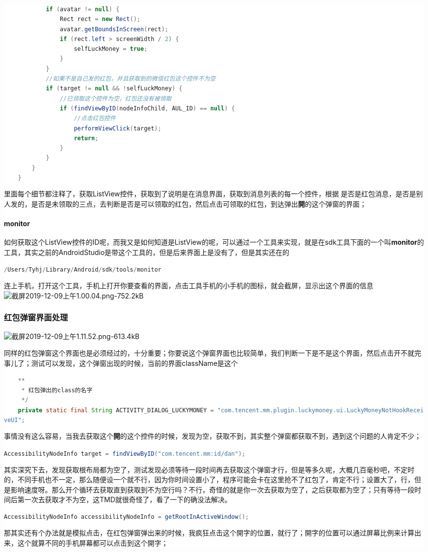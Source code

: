 ```java
            if (avatar != null) {
                Rect rect = new Rect();
                avatar.getBoundsInScreen(rect);
                if (rect.left > screenWidth / 2) {
                    selfLuckMoney = true;
                }
            }
            //如果不是自己发的红包，并且获取到的微信红包这个控件不为空
            if (target != null && !selfLuckMoney) {
                //已领取这个控件为空，红包还没有被领取
                if (findViewByID(nodeInfoChild, AUL_ID) == null) {
                    //点击红包控件
                    performViewClick(target);
                    return;
                }
            }
        }
    }
```

里面每个细节都注释了，获取ListView控件，获取到了说明是在消息界面，获取到消息列表的每一个控件，根据 是否是红包消息，是否是别人发的，是否是未领取的三点，去判断是否是可以领取的红包，然后点击可领取的红包，到达弹出**開**的这个弹窗的界面；


#### monitor
如何获取这个ListView控件的ID呢，而我又是如何知道是ListView的呢，可以通过一个工具来实现，就是在sdk工具下面的一个叫**monitor**的工具，其实之前的AndroidStudio是带这个工具的，但是后来界面上是没有了，但是其实还在的



```java
/Users/Tyhj/Library/Android/sdk/tools/monitor
```
连上手机，打开这个工具，手机上打开你要查看的界面，点击工具手机的小手机的图标，就会截屏，显示出这个界面的信息
![截屏2019-12-09上午1.00.04.png-752.2kB](http://static.zybuluo.com/Tyhj/s2pre1919kyc83vx1d1w489u/%E6%88%AA%E5%B1%8F2019-12-09%E4%B8%8A%E5%8D%881.00.04.png)

### 红包弹窗界面处理

![截屏2019-12-09上午1.11.52.png-613.4kB](http://static.zybuluo.com/Tyhj/kkcwfsysnb3parwmsdv9bahm/%E6%88%AA%E5%B1%8F2019-12-09%E4%B8%8A%E5%8D%881.11.52.png)

同样的红包弹窗这个界面也是必须经过的，十分重要；你要说这个弹窗界面也比较简单，我们判断一下是不是这个界面，然后点击开不就完事儿了；测试可以发现，这个弹窗出现的时候，当前的界面className是这个
```java
    **
     * 红包弹出的class的名字
     */
    private static final String ACTIVITY_DIALOG_LUCKYMONEY = "com.tencent.mm.plugin.luckymoney.ui.LuckyMoneyNotHookReceiveUI";
```

事情没有这么容易，当我去获取这个**開**的这个控件的时候，发现为空，获取不到，其实整个弹窗都获取不到，遇到这个问题的人肯定不少；
```java
AccessibilityNodeInfo target = findViewByID("com.tencent.mm:id/dan");
```
其实深究下去，发现获取根布局都为空了，测试发现必须等待一段时间再去获取这个弹窗才行，但是等多久呢，大概几百毫秒吧，不定时的，不同手机也不一定，那么随便设一个就不行，因为你时间设置小了，程序可能会卡在这里抢不了红包了，肯定不行；设置大了，行，但是影响速度呀。那么开个循环去获取直到获取到不为空行吗？不行，奇怪的就是你一次去获取为空了，之后获取都为空了；只有等待一段时间后第一次去获取才不为空，这TMD就很奇怪了，看了一下的确没法解决。
```java
AccessibilityNodeInfo accessibilityNodeInfo = getRootInActiveWindow();
```
那其实还有个办法就是模拟点击，在红包弹窗弹出来的时候，我疯狂点击这个開字的位置，就行了；開字的位置可以通过屏幕比例来计算出来，这个就算不同的手机屏幕都可以点击到这个開字；
